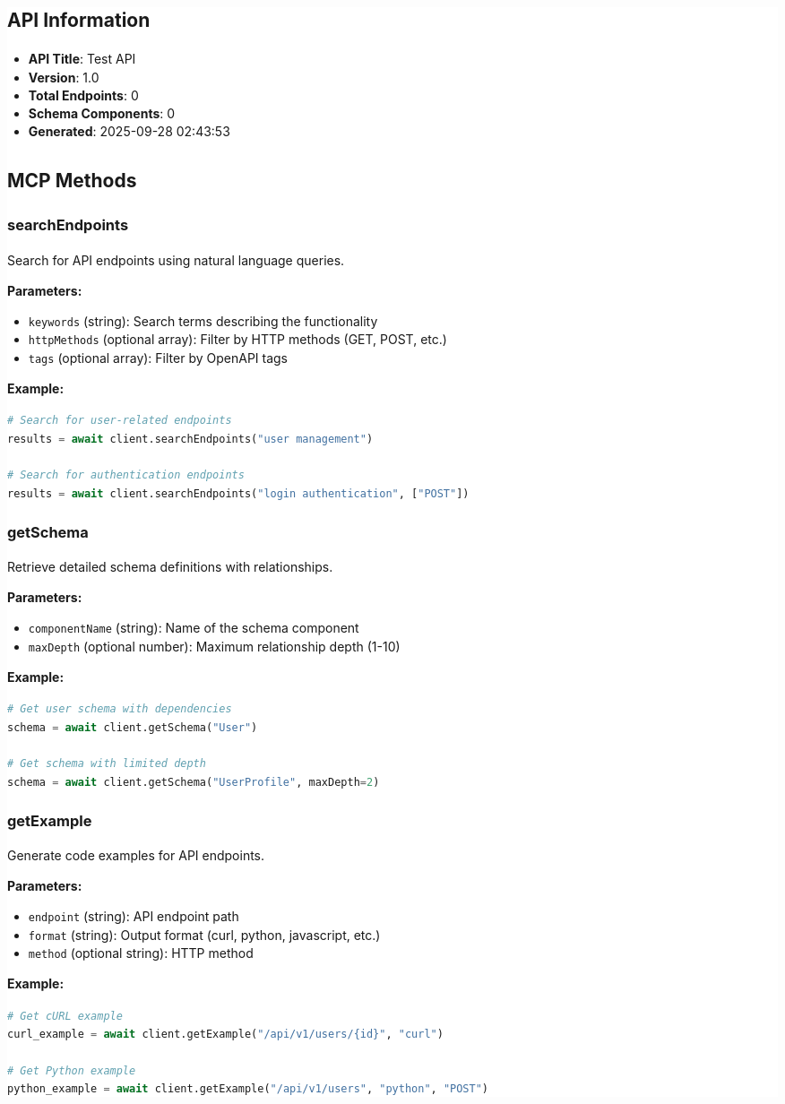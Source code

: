 ## API Information

- **API Title**: Test API
- **Version**: 1.0
- **Total Endpoints**: 0
- **Schema Components**: 0
- **Generated**: 2025-09-28 02:43:53

## MCP Methods

### searchEndpoints
Search for API endpoints using natural language queries.

**Parameters:**
- `keywords` (string): Search terms describing the functionality
- `httpMethods` (optional array): Filter by HTTP methods (GET, POST, etc.)
- `tags` (optional array): Filter by OpenAPI tags

**Example:**
```python
# Search for user-related endpoints
results = await client.searchEndpoints("user management")

# Search for authentication endpoints
results = await client.searchEndpoints("login authentication", ["POST"])
```

### getSchema
Retrieve detailed schema definitions with relationships.

**Parameters:**
- `componentName` (string): Name of the schema component
- `maxDepth` (optional number): Maximum relationship depth (1-10)

**Example:**
```python
# Get user schema with dependencies
schema = await client.getSchema("User")

# Get schema with limited depth
schema = await client.getSchema("UserProfile", maxDepth=2)
```

### getExample
Generate code examples for API endpoints.

**Parameters:**
- `endpoint` (string): API endpoint path
- `format` (string): Output format (curl, python, javascript, etc.)
- `method` (optional string): HTTP method

**Example:**
```python
# Get cURL example
curl_example = await client.getExample("/api/v1/users/{id}", "curl")

# Get Python example
python_example = await client.getExample("/api/v1/users", "python", "POST")
```
